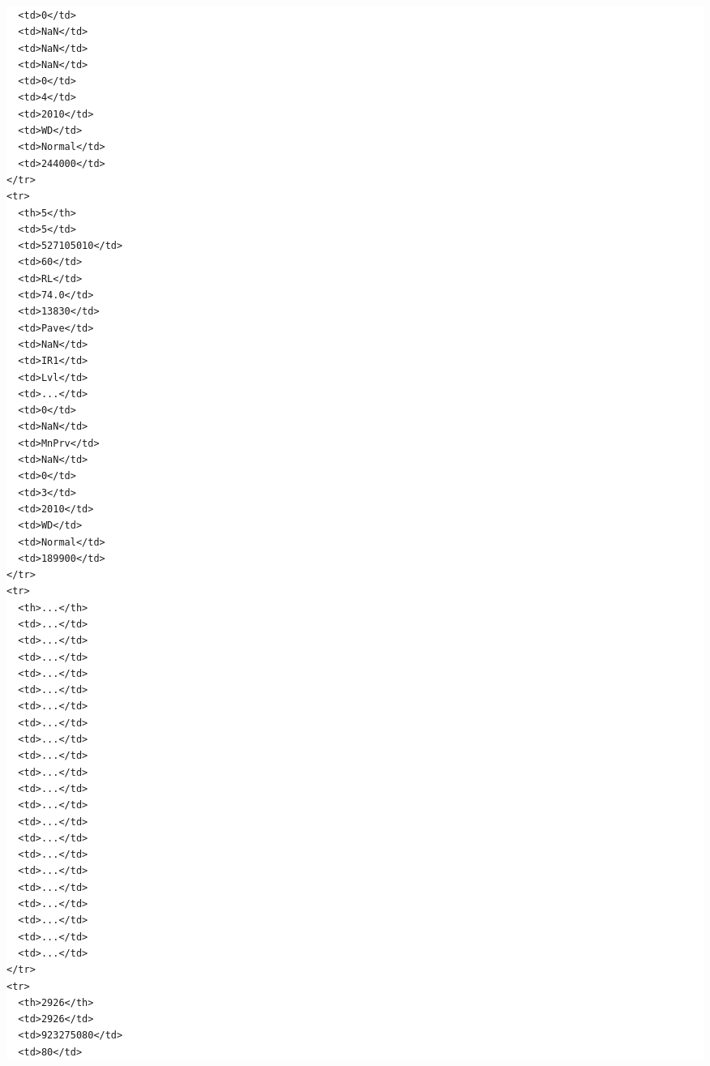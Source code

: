       <td>0</td>
      <td>NaN</td>
      <td>NaN</td>
      <td>NaN</td>
      <td>0</td>
      <td>4</td>
      <td>2010</td>
      <td>WD</td>
      <td>Normal</td>
      <td>244000</td>
    </tr>
    <tr>
      <th>5</th>
      <td>5</td>
      <td>527105010</td>
      <td>60</td>
      <td>RL</td>
      <td>74.0</td>
      <td>13830</td>
      <td>Pave</td>
      <td>NaN</td>
      <td>IR1</td>
      <td>Lvl</td>
      <td>...</td>
      <td>0</td>
      <td>NaN</td>
      <td>MnPrv</td>
      <td>NaN</td>
      <td>0</td>
      <td>3</td>
      <td>2010</td>
      <td>WD</td>
      <td>Normal</td>
      <td>189900</td>
    </tr>
    <tr>
      <th>...</th>
      <td>...</td>
      <td>...</td>
      <td>...</td>
      <td>...</td>
      <td>...</td>
      <td>...</td>
      <td>...</td>
      <td>...</td>
      <td>...</td>
      <td>...</td>
      <td>...</td>
      <td>...</td>
      <td>...</td>
      <td>...</td>
      <td>...</td>
      <td>...</td>
      <td>...</td>
      <td>...</td>
      <td>...</td>
      <td>...</td>
      <td>...</td>
    </tr>
    <tr>
      <th>2926</th>
      <td>2926</td>
      <td>923275080</td>
      <td>80</td>